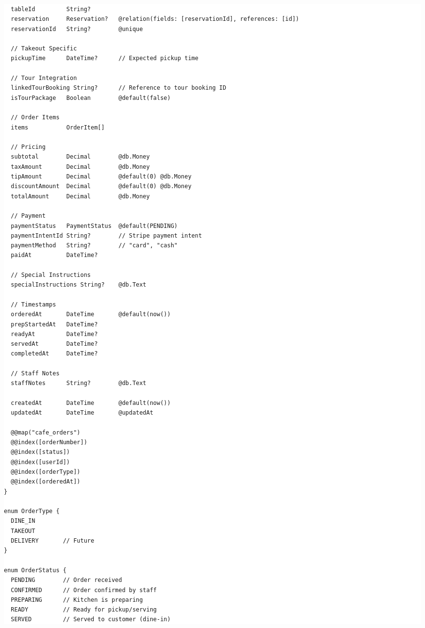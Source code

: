 ```prisma
  tableId         String?
  reservation     Reservation?   @relation(fields: [reservationId], references: [id])
  reservationId   String?        @unique

  // Takeout Specific
  pickupTime      DateTime?      // Expected pickup time

  // Tour Integration
  linkedTourBooking String?      // Reference to tour booking ID
  isTourPackage   Boolean        @default(false)

  // Order Items
  items           OrderItem[]

  // Pricing
  subtotal        Decimal        @db.Money
  taxAmount       Decimal        @db.Money
  tipAmount       Decimal        @default(0) @db.Money
  discountAmount  Decimal        @default(0) @db.Money
  totalAmount     Decimal        @db.Money

  // Payment
  paymentStatus   PaymentStatus  @default(PENDING)
  paymentIntentId String?        // Stripe payment intent
  paymentMethod   String?        // "card", "cash"
  paidAt          DateTime?

  // Special Instructions
  specialInstructions String?    @db.Text

  // Timestamps
  orderedAt       DateTime       @default(now())
  prepStartedAt   DateTime?
  readyAt         DateTime?
  servedAt        DateTime?
  completedAt     DateTime?

  // Staff Notes
  staffNotes      String?        @db.Text

  createdAt       DateTime       @default(now())
  updatedAt       DateTime       @updatedAt

  @@map("cafe_orders")
  @@index([orderNumber])
  @@index([status])
  @@index([userId])
  @@index([orderType])
  @@index([orderedAt])
}

enum OrderType {
  DINE_IN
  TAKEOUT
  DELIVERY       // Future
}

enum OrderStatus {
  PENDING        // Order received
  CONFIRMED      // Order confirmed by staff
  PREPARING      // Kitchen is preparing
  READY          // Ready for pickup/serving
  SERVED         // Served to customer (dine-in)
```